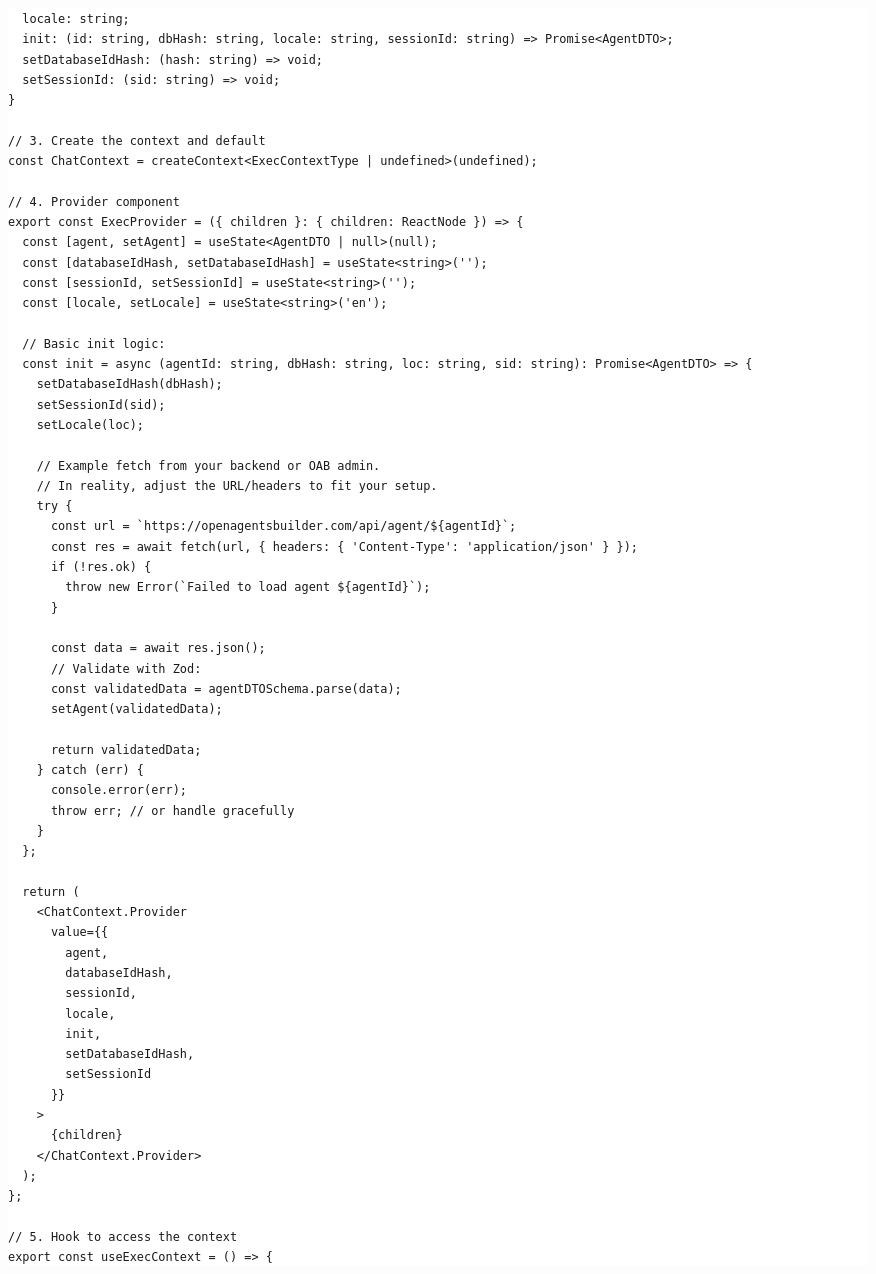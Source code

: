 ```tsx
  locale: string;
  init: (id: string, dbHash: string, locale: string, sessionId: string) => Promise<AgentDTO>;
  setDatabaseIdHash: (hash: string) => void;
  setSessionId: (sid: string) => void;
}

// 3. Create the context and default
const ChatContext = createContext<ExecContextType | undefined>(undefined);

// 4. Provider component
export const ExecProvider = ({ children }: { children: ReactNode }) => {
  const [agent, setAgent] = useState<AgentDTO | null>(null);
  const [databaseIdHash, setDatabaseIdHash] = useState<string>('');
  const [sessionId, setSessionId] = useState<string>('');
  const [locale, setLocale] = useState<string>('en');

  // Basic init logic:
  const init = async (agentId: string, dbHash: string, loc: string, sid: string): Promise<AgentDTO> => {
    setDatabaseIdHash(dbHash);
    setSessionId(sid);
    setLocale(loc);

    // Example fetch from your backend or OAB admin. 
    // In reality, adjust the URL/headers to fit your setup.
    try {
      const url = `https://openagentsbuilder.com/api/agent/${agentId}`;
      const res = await fetch(url, { headers: { 'Content-Type': 'application/json' } });
      if (!res.ok) {
        throw new Error(`Failed to load agent ${agentId}`);
      }

      const data = await res.json();
      // Validate with Zod:
      const validatedData = agentDTOSchema.parse(data);
      setAgent(validatedData);

      return validatedData;
    } catch (err) {
      console.error(err);
      throw err; // or handle gracefully
    }
  };

  return (
    <ChatContext.Provider
      value={{
        agent,
        databaseIdHash,
        sessionId,
        locale,
        init,
        setDatabaseIdHash,
        setSessionId
      }}
    >
      {children}
    </ChatContext.Provider>
  );
};

// 5. Hook to access the context
export const useExecContext = () => {
```